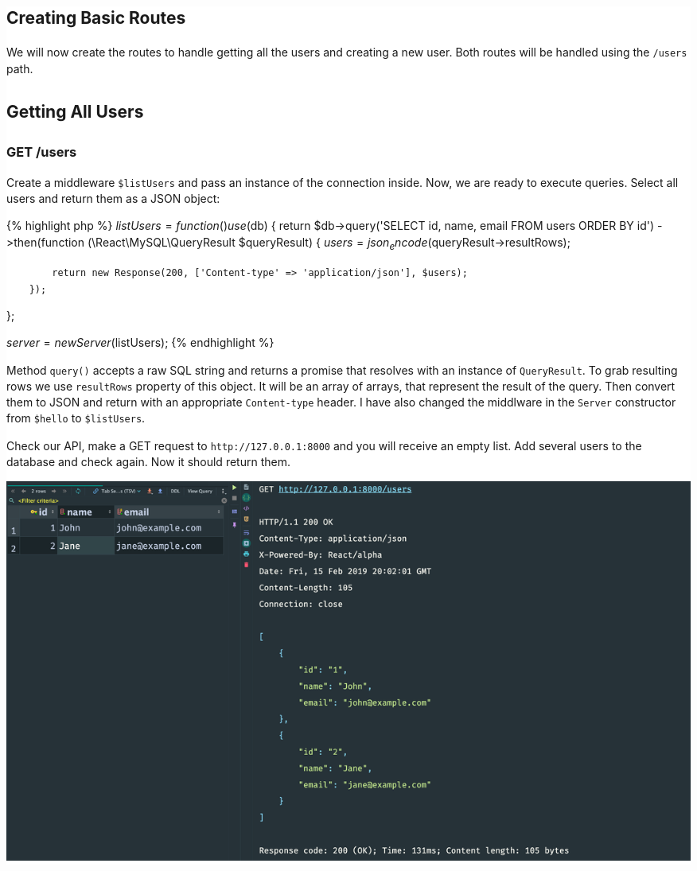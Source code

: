 ## Creating Basic Routes

We will now create the routes to handle getting all the users and creating a new user. Both routes will be handled using the `/users` path. 

## Getting All Users 
### GET /users

Create a middleware `$listUsers` and pass an instance of the connection inside. Now, we are ready to execute queries. Select all users and return them as a JSON object:

{% highlight php %}
$listUsers = function () use ($db) {
    return $db->query('SELECT id, name, email FROM users ORDER BY id')
        ->then(function (\React\MySQL\QueryResult $queryResult) {
            $users = json_encode($queryResult->resultRows);

            return new Response(200, ['Content-type' => 'application/json'], $users);
        });
};

$server = new Server($listUsers);
{% endhighlight %}

Method `query()` accepts a raw SQL string and returns a promise that resolves with an instance of `QueryResult`. To grab resulting rows we use `resultRows` property of this object. It will be an array of arrays, that represent the result of the query. Then convert them to JSON and return with an appropriate `Content-type` header. I have also changed the middlware in the `Server` constructor from `$hello` to `$listUsers`.

Check our API, make a GET request to `http://127.0.0.1:8000` and you will receive an empty list. Add several users to the database and check again. Now it should return them. 

<p class="text-center image">
    <img src="/assets/images/posts/reactphp-restful-api/list-users.png">
</p>
